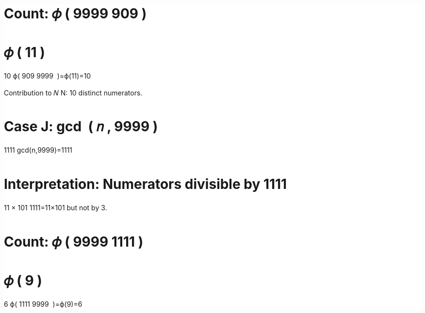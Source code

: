 Count: 
𝜙
(
9999
909
)
=
𝜙
(
11
)
=
10
ϕ( 
909
9999
​
 )=ϕ(11)=10

Contribution to 
𝑁
N: 10 distinct numerators.

Case J: 
gcd
⁡
(
𝑛
,
9999
)
=
1111
gcd(n,9999)=1111

Interpretation: Numerators divisible by 
1111
=
11
×
101
1111=11×101 but not by 3.

Count: 
𝜙
(
9999
1111
)
=
𝜙
(
9
)
=
6
ϕ( 
1111
9999
​
 )=ϕ(9)=6
